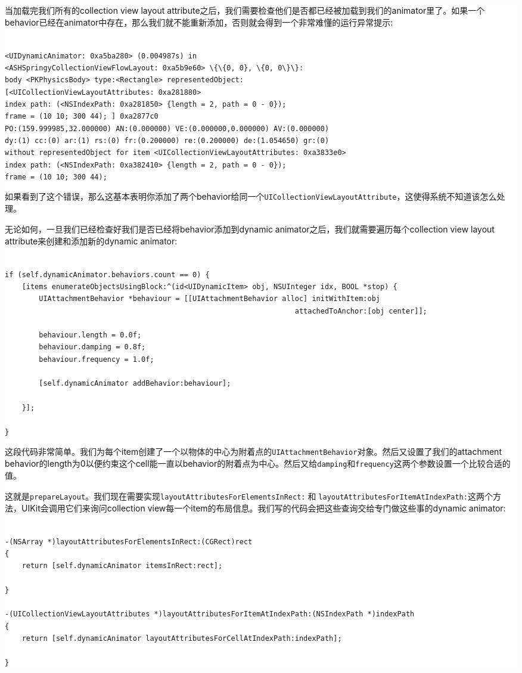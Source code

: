 当加载完我们所有的collection view layout attribute之后，我们需要检查他们是否都已经被加载到我们的animator里了。如果一个behavior已经在animator中存在，那么我们就不能重新添加，否则就会得到一个非常难懂的运行异常提示:


```objc

<UIDynamicAnimator: 0xa5ba280> (0.004987s) in 
<ASHSpringyCollectionViewFlowLayout: 0xa5b9e60> \{\{0, 0}, \{0, 0\}\}: 
body <PKPhysicsBody> type:<Rectangle> representedObject:
[<UICollectionViewLayoutAttributes: 0xa281880> 
index path: (<NSIndexPath: 0xa281850> {length = 2, path = 0 - 0}); 
frame = (10 10; 300 44); ] 0xa2877c0  
PO:(159.999985,32.000000) AN:(0.000000) VE:(0.000000,0.000000) AV:(0.000000) 
dy:(1) cc:(0) ar:(1) rs:(0) fr:(0.200000) re:(0.200000) de:(1.054650) gr:(0) 
without representedObject for item <UICollectionViewLayoutAttributes: 0xa3833e0> 
index path: (<NSIndexPath: 0xa382410> {length = 2, path = 0 - 0}); 
frame = (10 10; 300 44);

```

如果看到了这个错误，那么这基本表明你添加了两个behavior给同一个`UICollectionViewLayoutAttribute`，这使得系统不知道该怎么处理。

无论如何，一旦我们已经检查好我们是否已经将behavior添加到dynamic animator之后，我们就需要遍历每个collection view layout attribute来创建和添加新的dynamic animator:

```objc

if (self.dynamicAnimator.behaviors.count == 0) {
	[items enumerateObjectsUsingBlock:^(id<UIDynamicItem> obj, NSUInteger idx, BOOL *stop) {
        UIAttachmentBehavior *behaviour = [[UIAttachmentBehavior alloc] initWithItem:obj 
                                                                    attachedToAnchor:[obj center]];
        
        behaviour.length = 0.0f;
        behaviour.damping = 0.8f;
        behaviour.frequency = 1.0f;
        
        [self.dynamicAnimator addBehavior:behaviour];
    
	}];

}

```

这段代码非常简单。我们为每个item创建了一个以物体的中心为附着点的`UIAttachmentBehavior`对象。然后又设置了我们的attachment behavior的length为0以便约束这个cell能一直以behavior的附着点为中心。然后又给`damping`和`frequency`这两个参数设置一个比较合适的值。

这就是`prepareLayout`。我们现在需要实现`layoutAttributesForElementsInRect:` 和 `layoutAttributesForItemAtIndexPath:`这两个方法，UIKit会调用它们来询问collection view每一个item的布局信息。我们写的代码会把这些查询交给专门做这些事的dynamic animator:

```objc

-(NSArray *)layoutAttributesForElementsInRect:(CGRect)rect 
{
    return [self.dynamicAnimator itemsInRect:rect];

}

-(UICollectionViewLayoutAttributes *)layoutAttributesForItemAtIndexPath:(NSIndexPath *)indexPath 
{
    return [self.dynamicAnimator layoutAttributesForCellAtIndexPath:indexPath];

}

```
